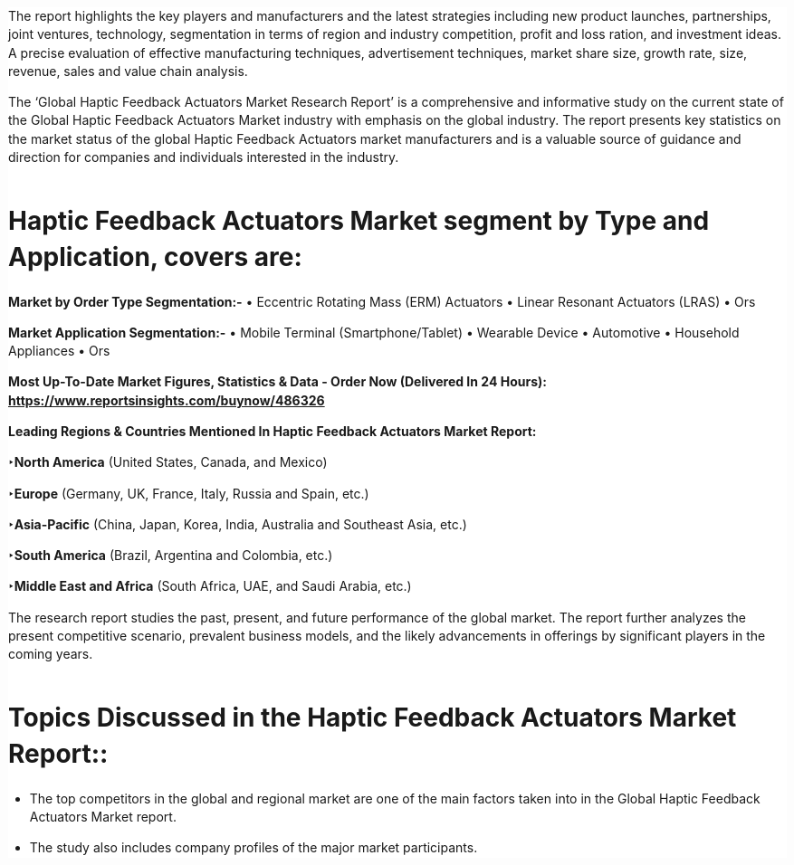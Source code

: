 The report highlights the key players and manufacturers and the latest strategies including new product launches, partnerships, joint ventures, technology, segmentation in terms of region and industry competition, profit and loss ration, and investment ideas. A precise evaluation of effective manufacturing techniques, advertisement techniques, market share size, growth rate, size, revenue, sales and value chain analysis.

The ‘Global Haptic Feedback Actuators Market Research Report’ is a comprehensive and informative study on the current state of the Global Haptic Feedback Actuators Market industry with emphasis on the global industry. The report presents key statistics on the market status of the global Haptic Feedback Actuators market manufacturers and is a valuable source of guidance and direction for companies and individuals interested in the industry.

# <strong>Haptic Feedback Actuators Market segment by Type and Application, covers are:</strong>

<strong>Market by Order Type Segmentation:-</strong>
• Eccentric Rotating Mass (ERM) Actuators
• Linear Resonant Actuators (LRAS)
• Ors

<strong>Market Application Segmentation:-</strong>
• Mobile Terminal (Smartphone/Tablet)
• Wearable Device
• Automotive
• Household Appliances
• Ors

<strong>Most Up-To-Date Market Figures, Statistics & Data - Order Now (Delivered In 24 Hours): <a href=https://www.reportsinsights.com/buynow/486326>https://www.reportsinsights.com/buynow/486326</a></strong>

<strong>Leading Regions &amp; Countries Mentioned In Haptic Feedback Actuators Market Report:</strong>

<strong>‣North America</strong> (United States, Canada, and Mexico)

<strong>‣Europe</strong> (Germany, UK, France, Italy, Russia and Spain, etc.)

<strong>‣Asia-Pacific</strong> (China, Japan, Korea, India, Australia and Southeast Asia, etc.)

<strong>‣South America</strong> (Brazil, Argentina and Colombia, etc.)

<strong>‣Middle East and Africa</strong> (South Africa, UAE, and Saudi Arabia, etc.)

The research report studies the past, present, and future performance of the global market. The report further analyzes the present competitive scenario, prevalent business models, and the likely advancements in offerings by significant players in the coming years.

# <strong>Topics Discussed in the Haptic Feedback Actuators Market Report::</strong>

- The top competitors in the global and regional market are one of the main factors taken into in the Global Haptic Feedback Actuators Market report.

- The study also includes company profiles of the major market participants.
